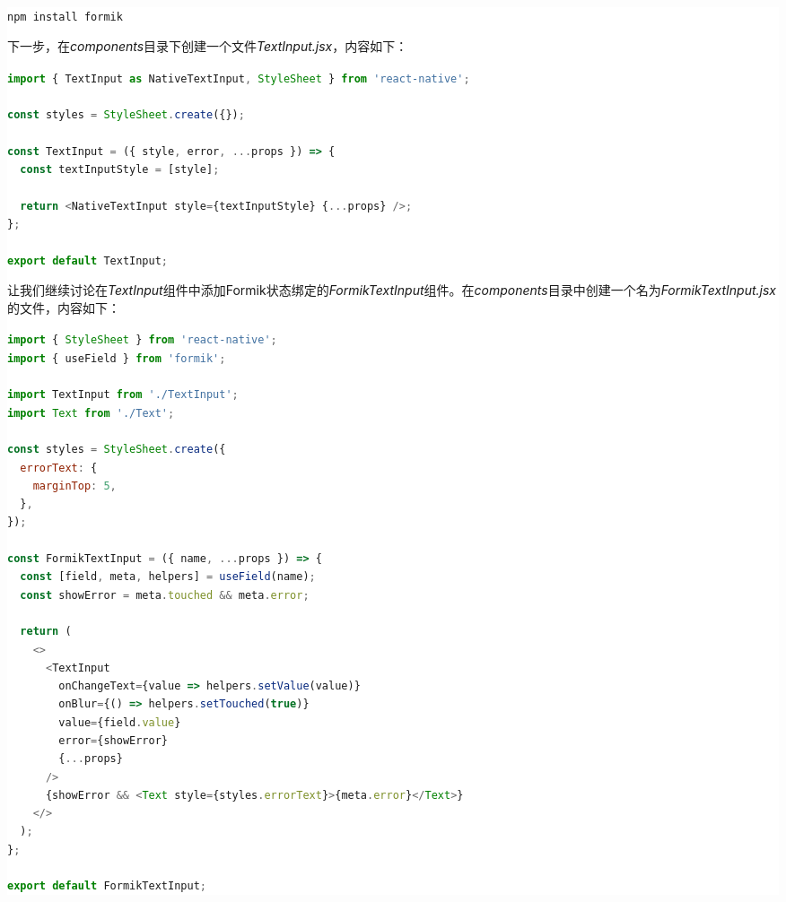 ```shell
npm install formik
```


下一步，在<i>components</i>目录下创建一个文件<i>TextInput.jsx</i>，内容如下：

```javascript
import { TextInput as NativeTextInput, StyleSheet } from 'react-native';

const styles = StyleSheet.create({});

const TextInput = ({ style, error, ...props }) => {
  const textInputStyle = [style];

  return <NativeTextInput style={textInputStyle} {...props} />;
};

export default TextInput;
```


让我们继续讨论在<em>TextInput</em>组件中添加Formik状态绑定的<em>FormikTextInput</em>组件。在<i>components</i>目录中创建一个名为<i>FormikTextInput.jsx</i>的文件，内容如下：

```javascript
import { StyleSheet } from 'react-native';
import { useField } from 'formik';

import TextInput from './TextInput';
import Text from './Text';

const styles = StyleSheet.create({
  errorText: {
    marginTop: 5,
  },
});

const FormikTextInput = ({ name, ...props }) => {
  const [field, meta, helpers] = useField(name);
  const showError = meta.touched && meta.error;

  return (
    <>
      <TextInput
        onChangeText={value => helpers.setValue(value)}
        onBlur={() => helpers.setTouched(true)}
        value={field.value}
        error={showError}
        {...props}
      />
      {showError && <Text style={styles.errorText}>{meta.error}</Text>}
    </>
  );
};

export default FormikTextInput;
```
